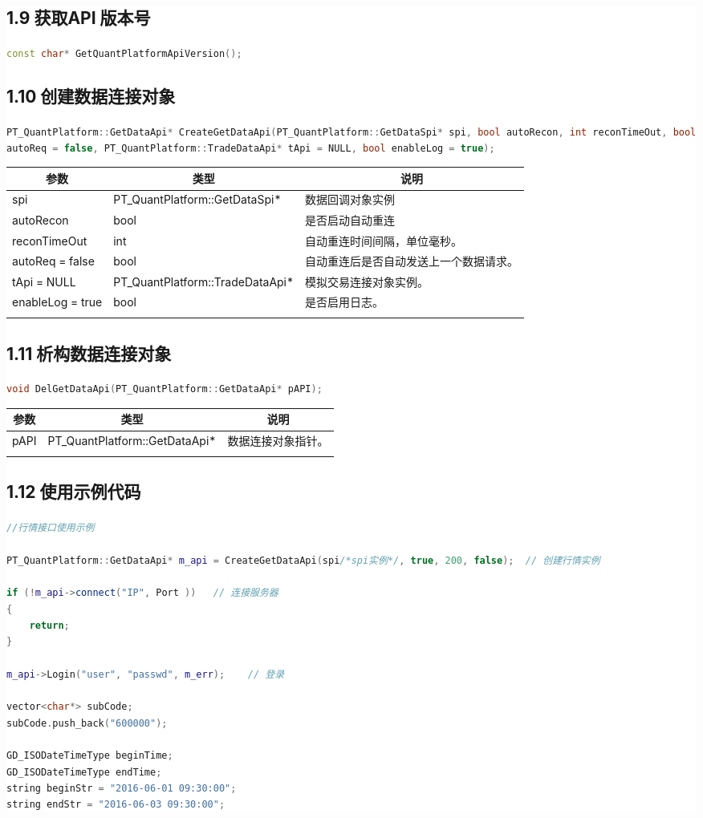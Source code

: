 



## 1.9 获取API 版本号

```c++
const char* GetQuantPlatformApiVersion();
```

## 1.10 创建数据连接对象

```c++
PT_QuantPlatform::GetDataApi* CreateGetDataApi(PT_QuantPlatform::GetDataSpi* spi, bool autoRecon, int reconTimeOut, bool autoReq = false, PT_QuantPlatform::TradeDataApi* tApi = NULL, bool enableLog = true);
```

| 参数               | 类型                              | 说明                  |
| ---------------- | ------------------------------- | ------------------- |
| spi              | PT_QuantPlatform::GetDataSpi*   | 数据回调对象实例            |
| autoRecon        | bool                            | 是否启动自动重连            |
| reconTimeOut     | int                             | 自动重连时间间隔，单位毫秒。      |
| autoReq = false  | bool                            | 自动重连后是否自动发送上一个数据请求。 |
| tApi = NULL      | PT_QuantPlatform::TradeDataApi* | 模拟交易连接对象实例。         |
| enableLog = true | bool                            | 是否启用日志。             |
|                  |                                 |                     |

## 1.11 析构数据连接对象

```c++
void DelGetDataApi(PT_QuantPlatform::GetDataApi* pAPI);
```

| 参数   | 类型                            | 说明        |
| ---- | ----------------------------- | --------- |
| pAPI | PT_QuantPlatform::GetDataApi* | 数据连接对象指针。 |
|      |                               |           |

## 1.12 使用示例代码

```c++
//行情接口使用示例

PT_QuantPlatform::GetDataApi* m_api = CreateGetDataApi(spi/*spi实例*/, true, 200, false);  // 创建行情实例

if (!m_api->connect("IP", Port ))	// 连接服务器
{
	return;
}

m_api->Login("user", "passwd", m_err);    // 登录

vector<char*> subCode;
subCode.push_back("600000");

GD_ISODateTimeType beginTime;
GD_ISODateTimeType endTime;
string beginStr = "2016-06-01 09:30:00";
string endStr = "2016-06-03 09:30:00";
```